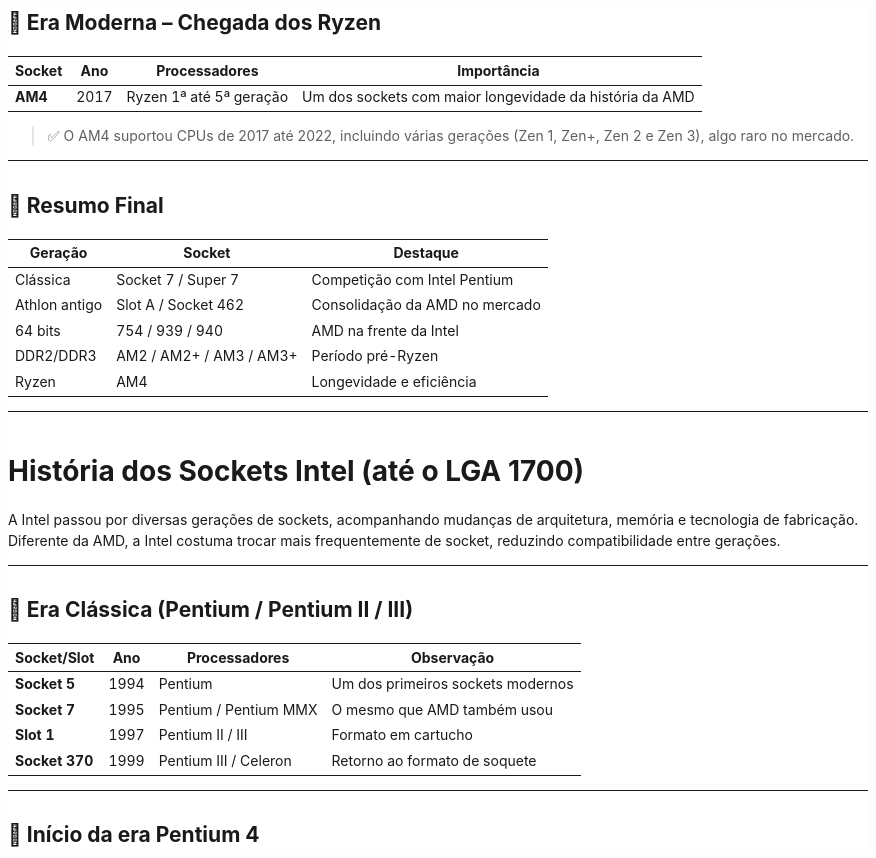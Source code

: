 
## 🔹 Era Moderna – Chegada dos Ryzen

| Socket | Ano | Processadores | Importância |
|--------|-----|---------------|-------------|
| **AM4** | 2017 | Ryzen 1ª até 5ª geração | Um dos sockets com maior longevidade da história da AMD |

> ✅ O AM4 suportou CPUs de 2017 até 2022, incluindo várias gerações (Zen 1, Zen+, Zen 2 e Zen 3), algo raro no mercado.

---

## 🧾 Resumo Final

| Geração | Socket | Destaque |
|---------|--------|-----------|
| Clássica | Socket 7 / Super 7 | Competição com Intel Pentium |
| Athlon antigo | Slot A / Socket 462 | Consolidação da AMD no mercado |
| 64 bits | 754 / 939 / 940 | AMD na frente da Intel |
| DDR2/DDR3 | AM2 / AM2+ / AM3 / AM3+ | Período pré-Ryzen |
| Ryzen | AM4 | Longevidade e eficiência |

---

# História dos Sockets Intel (até o LGA 1700)

A Intel passou por diversas gerações de sockets, acompanhando mudanças de arquitetura, memória e tecnologia de fabricação. Diferente da AMD, a Intel costuma trocar mais frequentemente de socket, reduzindo compatibilidade entre gerações.

---

## 🔹 Era Clássica (Pentium / Pentium II / III)

| Socket/Slot | Ano | Processadores | Observação |
|-------------|-----|----------------|-------------|
| **Socket 5** | 1994 | Pentium | Um dos primeiros sockets modernos |
| **Socket 7** | 1995 | Pentium / Pentium MMX | O mesmo que AMD também usou |
| **Slot 1**   | 1997 | Pentium II / III | Formato em cartucho |
| **Socket 370** | 1999 | Pentium III / Celeron | Retorno ao formato de soquete |

---

## 🔹 Início da era Pentium 4
